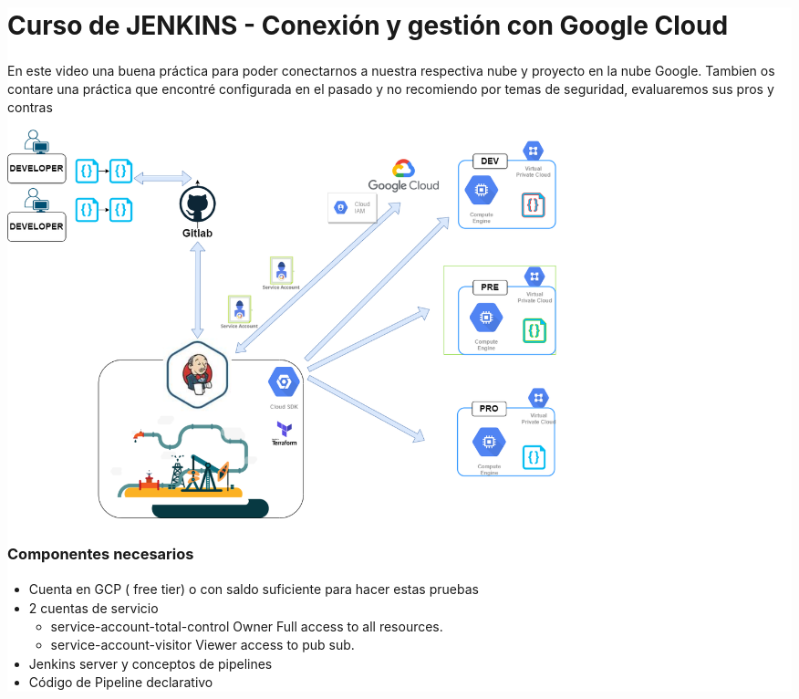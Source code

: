 # Curso de JENKINS - Conexión y gestión con Google Cloud

En este video una buena práctica para poder conectarnos a nuestra respectiva nube y proyecto en la nube Google.
Tambien os contare una práctica que encontré configurada en el pasado  y no recomiendo por temas de seguridad, evaluaremos sus pros y contras

<img src="./imagenes/jenkins-gcloud-3-gcp-infra-despliegue.png" alt="Kitten" title="A cute kitten" width="70%" height="70%" />


### Componentes necesarios 

- Cuenta en GCP ( free tier) o con saldo suficiente para hacer estas pruebas
- 2 cuentas de servicio 
  - service-account-total-control                Owner                       Full access to all resources.
  - service-account-visitor                     Viewer                             access to pub sub.
- Jenkins server y conceptos de pipelines
- Código de Pipeline declarativo

